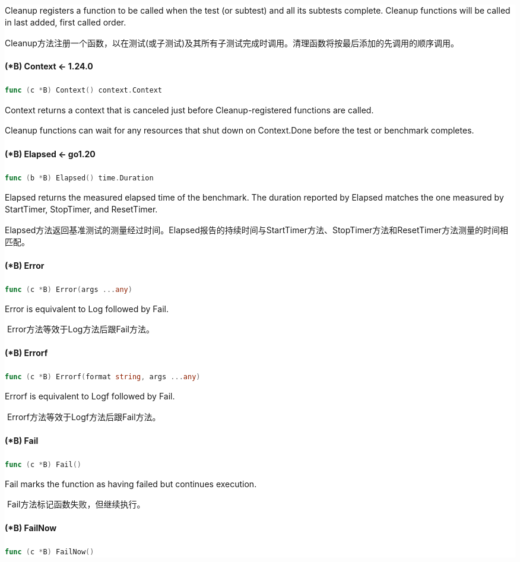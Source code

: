 Cleanup registers a function to be called when the test (or subtest) and all its subtests complete. Cleanup functions will be called in last added, first called order.

​	Cleanup方法注册一个函数，以在测试(或子测试)及其所有子测试完成时调用。清理函数将按最后添加的先调用的顺序调用。

#### (*B) Context <- 1.24.0

```go
func (c *B) Context() context.Context
```

Context returns a context that is canceled just before Cleanup-registered functions are called.

Cleanup functions can wait for any resources that shut down on Context.Done before the test or benchmark completes.

#### (*B) Elapsed  <- go1.20

``` go 
func (b *B) Elapsed() time.Duration
```

Elapsed returns the measured elapsed time of the benchmark. The duration reported by Elapsed matches the one measured by StartTimer, StopTimer, and ResetTimer.

​	Elapsed方法返回基准测试的测量经过时间。Elapsed报告的持续时间与StartTimer方法、StopTimer方法和ResetTimer方法测量的时间相匹配。

#### (*B) Error 

``` go 
func (c *B) Error(args ...any)
```

Error is equivalent to Log followed by Fail.

​	Error方法等效于Log方法后跟Fail方法。

#### (*B) Errorf 

``` go 
func (c *B) Errorf(format string, args ...any)
```

Errorf is equivalent to Logf followed by Fail.

​	Errorf方法等效于Logf方法后跟Fail方法。

#### (*B) Fail 

``` go 
func (c *B) Fail()
```

Fail marks the function as having failed but continues execution.

​	Fail方法标记函数失败，但继续执行。

#### (*B) FailNow 

``` go 
func (c *B) FailNow()
```
